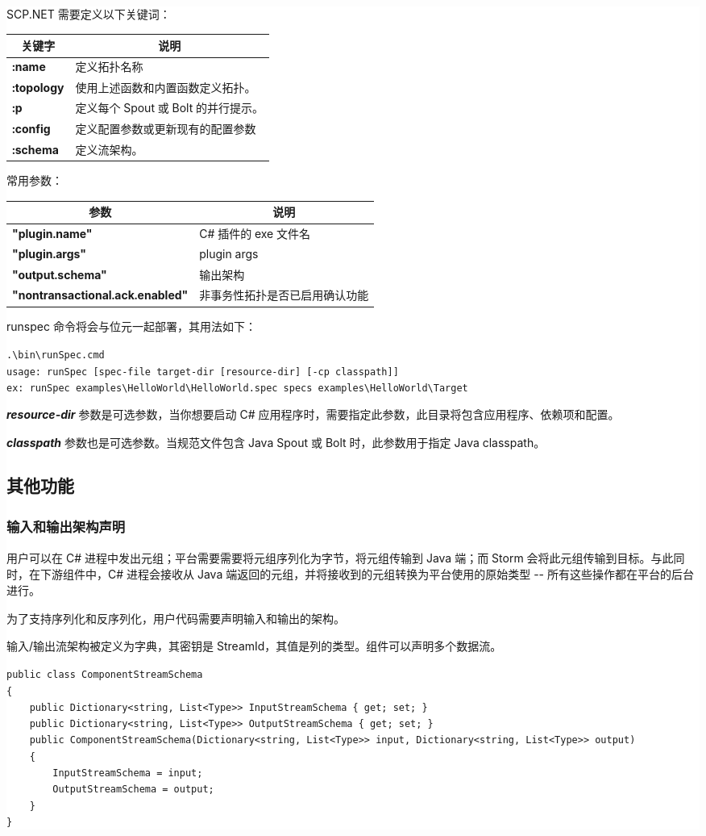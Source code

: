 SCP.NET 需要定义以下关键词：

|**关键字**|**说明**|
|---|---|
|**:name**|定义拓扑名称|
|**:topology**|使用上述函数和内置函数定义拓扑。|
|**:p**|定义每个 Spout 或 Bolt 的并行提示。|
|**:config**|定义配置参数或更新现有的配置参数|
|**:schema**|定义流架构。|

常用参数：

|**参数**|**说明**|
|---|---|
|**"plugin.name"**|C# 插件的 exe 文件名|
|**"plugin.args"**|plugin args|
|**"output.schema"**|输出架构|
|**"nontransactional.ack.enabled"**|非事务性拓扑是否已启用确认功能|

runspec 命令将会与位元一起部署，其用法如下：

	.\bin\runSpec.cmd
	usage: runSpec [spec-file target-dir [resource-dir] [-cp classpath]]
	ex: runSpec examples\HelloWorld\HelloWorld.spec specs examples\HelloWorld\Target

***resource-dir*** 参数是可选参数，当你想要启动 C# 应用程序时，需要指定此参数，此目录将包含应用程序、依赖项和配置。

***classpath*** 参数也是可选参数。当规范文件包含 Java Spout 或 Bolt 时，此参数用于指定 Java classpath。

## 其他功能

### 输入和输出架构声明

用户可以在 C# 进程中发出元组；平台需要需要将元组序列化为字节，将元组传输到 Java 端；而 Storm 会将此元组传输到目标。与此同时，在下游组件中，C# 进程会接收从 Java 端返回的元组，并将接收到的元组转换为平台使用的原始类型 -- 所有这些操作都在平台的后台进行。

为了支持序列化和反序列化，用户代码需要声明输入和输出的架构。

输入/输出流架构被定义为字典，其密钥是 StreamId，其值是列的类型。组件可以声明多个数据流。

    public class ComponentStreamSchema
    {
        public Dictionary<string, List<Type>> InputStreamSchema { get; set; }
        public Dictionary<string, List<Type>> OutputStreamSchema { get; set; }
        public ComponentStreamSchema(Dictionary<string, List<Type>> input, Dictionary<string, List<Type>> output)
        {
            InputStreamSchema = input;
            OutputStreamSchema = output;
        }
    }

